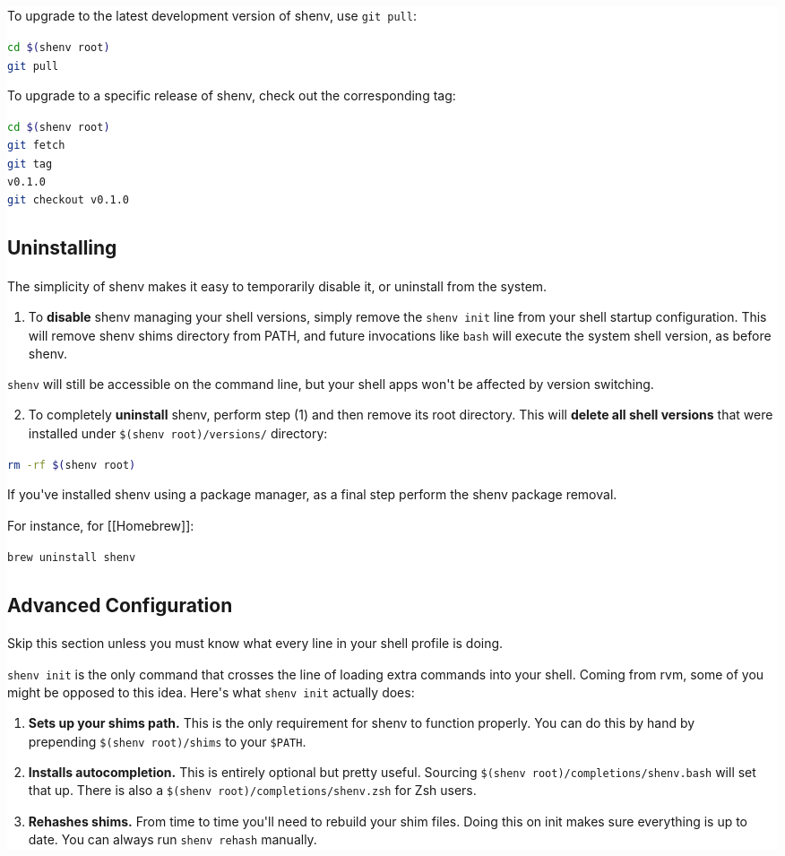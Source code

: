 To upgrade to the latest development version of shenv, use `git pull`:

```bash
cd $(shenv root)
git pull
```

To upgrade to a specific release of shenv, check out the corresponding tag:

```bash
cd $(shenv root)
git fetch
git tag
v0.1.0
git checkout v0.1.0
```

## Uninstalling

The simplicity of shenv makes it easy to temporarily disable it, or uninstall from the system.

1. To **disable** shenv managing your shell versions, simply remove the `shenv init` line from your shell startup configuration. This will remove shenv shims directory from PATH, and future invocations like `bash` will execute the system shell version, as before shenv.

`shenv` will still be accessible on the command line, but your shell apps won't be affected by version switching.

2. To completely **uninstall** shenv, perform step (1) and then remove its root directory. This will **delete all shell versions** that were installed under `$(shenv root)/versions/` directory:

```bash
rm -rf $(shenv root)
```

If you've installed shenv using a package manager, as a final step perform the shenv package removal. 

For instance, for [[Homebrew]]:

```bash
brew uninstall shenv
```

## Advanced Configuration

Skip this section unless you must know what every line in your shell profile is doing.

`shenv init` is the only command that crosses the line of loading extra commands into your shell. Coming from rvm, some of you might be opposed to this idea. Here's what `shenv init` actually does:

1. **Sets up your shims path.** This is the only requirement for shenv to function properly. You can do this by hand by prepending `$(shenv root)/shims` to your `$PATH`.
    
2. **Installs autocompletion.** This is entirely optional but pretty useful. Sourcing `$(shenv root)/completions/shenv.bash` will set that up. There is also a `$(shenv root)/completions/shenv.zsh` for Zsh users.
    
3. **Rehashes shims.** From time to time you'll need to rebuild your shim files. Doing this on init makes sure everything is up to date. You can always run `shenv rehash` manually.
    

[wiki]: https://github.com/shenv/shenv/wiki/Authoring-plugins#shenv-hooks